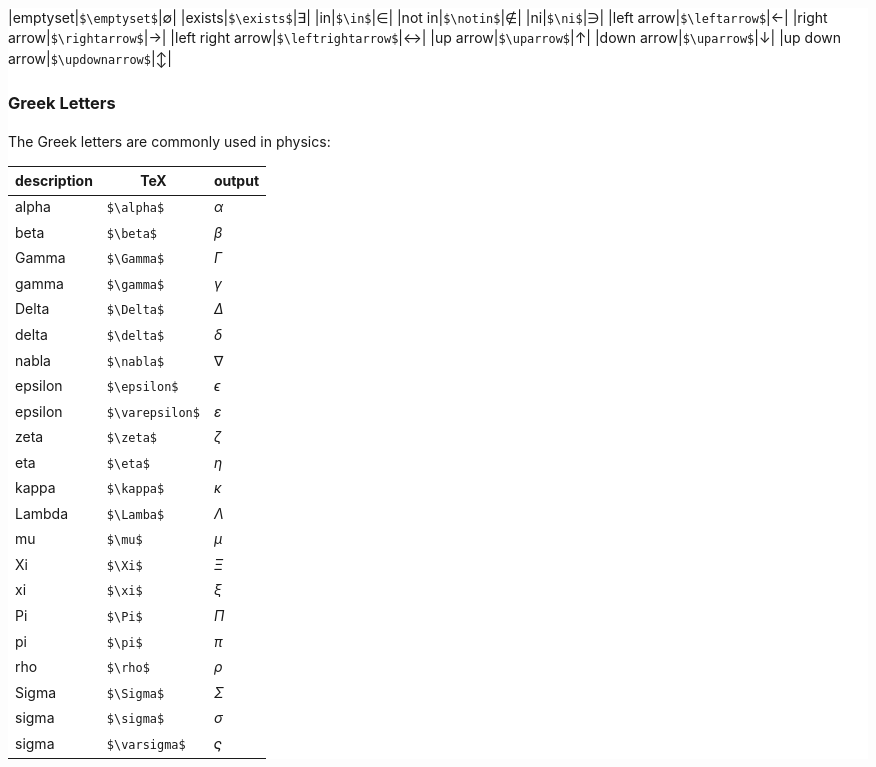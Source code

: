 |emptyset|```$\emptyset$```|$\emptyset$|
|exists|```$\exists$```|$\exists$|
|in|```$\in$```|$\in$|
|not in|```$\notin$```|$\notin$|
|ni|```$\ni$```|$\ni$|
|left arrow|```$\leftarrow$```|$\leftarrow$|
|right arrow|```$\rightarrow$```|$\rightarrow$|
|left right arrow|```$\leftrightarrow$```|$\leftrightarrow$|
|up arrow|```$\uparrow$```|$\uparrow$|
|down arrow|```$\uparrow$```|$\downarrow$|
|up down arrow|```$\updownarrow$```|$\updownarrow$|

### Greek Letters

The Greek letters are commonly used in physics:

|description|TeX|output|
|---|---|---|
|alpha|```$\alpha$```|$\alpha$|
|beta|```$\beta$```|$\beta$|
|Gamma|```$\Gamma$```|$\Gamma$|
|gamma|```$\gamma$```|$\gamma$|
|Delta|```$\Delta$```|$\Delta$|
|delta|```$\delta$```|$\delta$|
|nabla|```$\nabla$```|$\nabla$|
|epsilon|```$\epsilon$```|$\epsilon$|
|epsilon|```$\varepsilon$```|$\varepsilon$|
|zeta|```$\zeta$```|$\zeta$|
|eta|```$\eta$```|$\eta$|
|kappa|```$\kappa$```|$\kappa$|
|Lambda|```$\Lamba$```|$\Lambda$|
|mu|```$\mu$```|$\mu$|
|Xi|```$\Xi$```|$\Xi$|
|xi|```$\xi$```|$\xi$|
|Pi|```$\Pi$```|$\Pi$|
|pi|```$\pi$```|$\pi$|
|rho|```$\rho$```|$\rho$|
|Sigma|```$\Sigma$```|$\Sigma$|
|sigma|```$\sigma$```|$\sigma$|
|sigma|```$\varsigma$```|$\varsigma$|